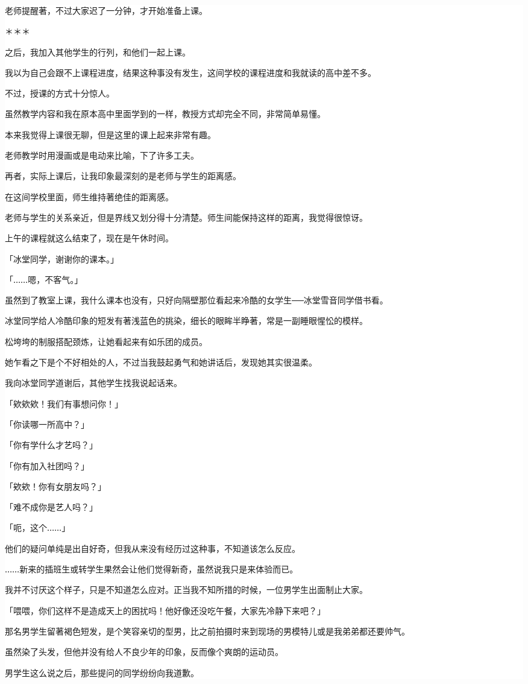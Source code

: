 老师提醒著，不过大家迟了一分钟，才开始准备上课。

＊＊＊

之后，我加入其他学生的行列，和他们一起上课。

我以为自己会跟不上课程进度，结果这种事没有发生，这间学校的课程进度和我就读的高中差不多。

不过，授课的方式十分惊人。

虽然教学内容和我在原本高中里面学到的一样，教授方式却完全不同，非常简单易懂。

本来我觉得上课很无聊，但是这里的课上起来非常有趣。

老师教学时用漫画或是电动来比喻，下了许多工夫。

再者，实际上课后，让我印象最深刻的是老师与学生的距离感。

在这间学校里面，师生维持著绝佳的距离感。

老师与学生的关系亲近，但是界线又划分得十分清楚。师生间能保持这样的距离，我觉得很惊讶。

上午的课程就这么结束了，现在是午休时间。

「冰堂同学，谢谢你的课本。」

「……嗯，不客气。」

虽然到了教室上课，我什么课本也没有，只好向隔壁那位看起来冷酷的女学生──冰堂雪音同学借书看。

冰堂同学给人冷酷印象的短发有著浅蓝色的挑染，细长的眼眸半睁著，常是一副睡眼惺忪的模样。

松垮垮的制服搭配颈炼，让她看起来有如乐团的成员。

她乍看之下是个不好相处的人，不过当我鼓起勇气和她讲话后，发现她其实很温柔。

我向冰堂同学道谢后，其他学生找我说起话来。

「欸欸欸！我们有事想问你！」

「你读哪一所高中？」

「你有学什么才艺吗？」

「你有加入社团吗？」

「欸欸！你有女朋友吗？」

「难不成你是艺人吗？」

「呃，这个……」

他们的疑问单纯是出自好奇，但我从来没有经历过这种事，不知道该怎么反应。

……新来的插班生或转学生果然会让他们觉得新奇，虽然说我只是来体验而已。

我并不讨厌这个样子，只是不知道怎么应对。正当我不知所措的时候，一位男学生出面制止大家。

「喂喂，你们这样不是造成天上的困扰吗！他好像还没吃午餐，大家先冷静下来吧？」

那名男学生留著褐色短发，是个笑容亲切的型男，比之前拍摄时来到现场的男模特儿或是我弟弟都还要帅气。

虽然染了头发，但他并没有给人不良少年的印象，反而像个爽朗的运动员。

男学生这么说之后，那些提问的同学纷纷向我道歉。
